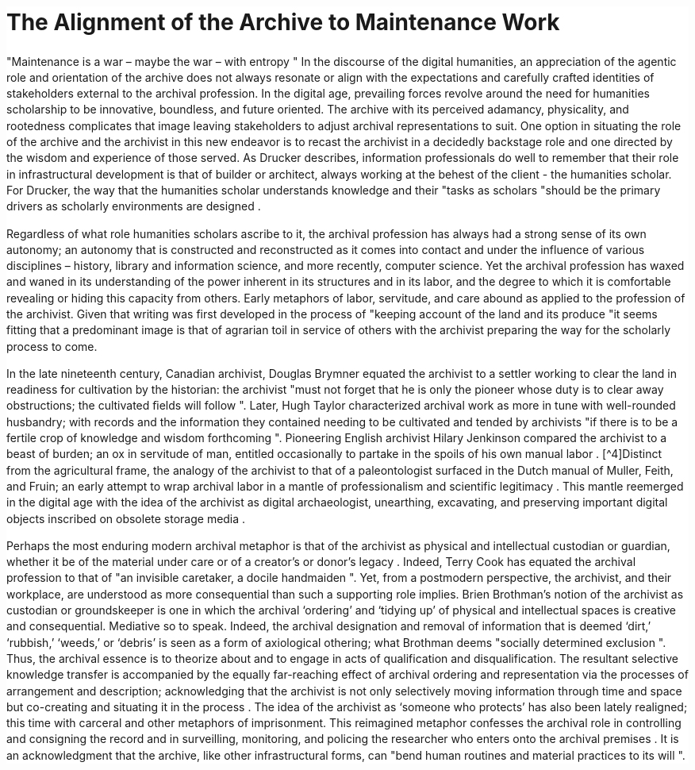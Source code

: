 
# The Alignment of the Archive to Maintenance Work 

"Maintenance is a war – maybe the war – with entropy "
In the discourse of the digital humanities, an appreciation of the agentic role and orientation of the archive does not always resonate or align with the expectations and carefully crafted identities of stakeholders external to the archival profession. In the digital age, prevailing forces revolve around the need for humanities scholarship to be innovative, boundless, and future oriented. The archive with its perceived adamancy, physicality, and rootedness complicates that image leaving stakeholders to adjust archival representations to suit. One option in situating the role of the archive and the archivist in this new endeavor is to recast the archivist in a decidedly backstage role and one directed by the wisdom and experience of those served. As Drucker describes, information professionals do well to remember that their role in infrastructural development is that of builder or architect, always working at the behest of the client - the humanities scholar. For Drucker, the way that the humanities scholar understands knowledge and their "tasks as scholars "should be the primary drivers as scholarly environments are designed . 

Regardless of what role humanities scholars ascribe to it, the archival profession has always had a strong sense of its own autonomy; an autonomy that is constructed and reconstructed as it comes into contact and under the influence of various disciplines – history, library and information science, and more recently, computer science. Yet the archival profession has waxed and waned in its understanding of the power inherent in its structures and in its labor, and the degree to which it is comfortable revealing or hiding this capacity from others. Early metaphors of labor, servitude, and care abound as applied to the profession of the archivist. Given that writing was first developed in the process of "keeping account of the land and its produce "it seems fitting that a predominant image is that of agrarian toil in service of others with the archivist preparing the way for the scholarly process to come. 

In the late nineteenth century, Canadian archivist, Douglas Brymner equated the archivist to a settler working to clear the land in readiness for cultivation by the historian: the archivist "must not forget that he is only the pioneer whose duty is to clear away obstructions; the cultivated ﬁelds will follow ". Later, Hugh Taylor characterized archival work as more in tune with well-rounded husbandry; with records and the information they contained needing to be cultivated and tended by archivists "if there is to be a fertile crop of knowledge and wisdom forthcoming ". Pioneering English archivist Hilary Jenkinson compared the archivist to a beast of burden; an ox in servitude of man, entitled occasionally to partake in the spoils of his own manual labor . [^4]Distinct from the agricultural frame, the analogy of the archivist to that of a paleontologist surfaced in the Dutch manual of Muller, Feith, and Fruin; an early attempt to wrap archival labor in a mantle of professionalism and scientific legitimacy . This mantle reemerged in the digital age with the idea of the archivist as digital archaeologist, unearthing, excavating, and preserving important digital objects inscribed on obsolete storage media . 

Perhaps the most enduring modern archival metaphor is that of the archivist as physical and intellectual custodian or guardian, whether it be of the material under care or of a creator’s or donor’s legacy . Indeed, Terry Cook has equated the archival profession to that of "an invisible caretaker, a docile handmaiden ". Yet, from a postmodern perspective, the archivist, and their workplace, are understood as more consequential than such a supporting role implies. Brien Brothman’s notion of the archivist as custodian or groundskeeper is one in which the archival ‘ordering’ and ‘tidying up’ of physical and intellectual spaces is creative and consequential. Mediative so to speak. Indeed, the archival designation and removal of information that is deemed ‘dirt,’ ‘rubbish,’ ‘weeds,’ or ‘debris’ is seen as a form of axiological othering; what Brothman deems "socially determined exclusion ". Thus, the archival essence is to theorize about and to engage in acts of qualification and disqualification. The resultant selective knowledge transfer is accompanied by the equally far-reaching effect of archival ordering and representation via the processes of arrangement and description; acknowledging that the archivist is not only selectively moving information through time and space but co-creating and situating it in the process . The idea of the archivist as ‘someone who protects’ has also been lately realigned; this time with carceral and other metaphors of imprisonment. This reimagined metaphor confesses the archival role in controlling and consigning the record and in surveilling, monitoring, and policing the researcher who enters onto the archival premises . It is an acknowledgment that the archive, like other infrastructural forms, can "bend human routines and material practices to its will ". 


[^1]:  An early draft of portions of this
[^2]:  The
[^3]:  NARA, What’s an Archives,https://www.archives.gov/about/info/whats-an-archives.html.